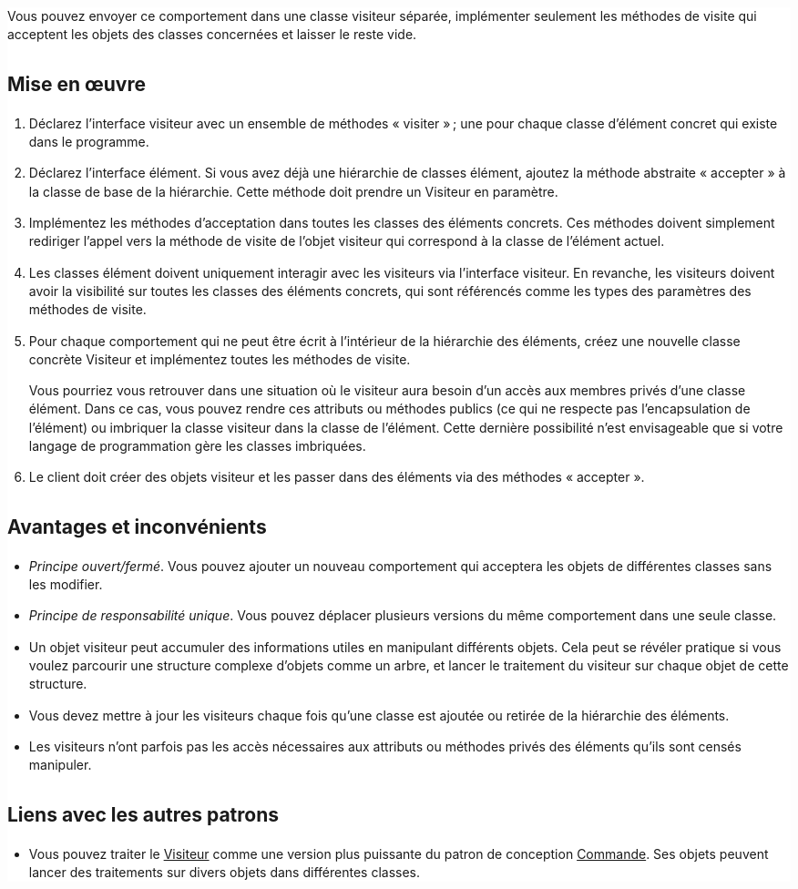 Vous pouvez envoyer ce comportement dans une classe visiteur séparée, implémenter seulement les méthodes de visite qui acceptent les objets des classes concernées et laisser le reste vide.

## Mise en œuvre

1.  Déclarez l’interface visiteur avec un ensemble de méthodes « visiter » ; une pour chaque classe d’élément concret qui existe dans le programme.
    
2.  Déclarez l’interface élément. Si vous avez déjà une hiérarchie de classes élément, ajoutez la méthode abstraite « accepter » à la classe de base de la hiérarchie. Cette méthode doit prendre un Visiteur en paramètre.
    
3.  Implémentez les méthodes d’acceptation dans toutes les classes des éléments concrets. Ces méthodes doivent simplement rediriger l’appel vers la méthode de visite de l’objet visiteur qui correspond à la classe de l’élément actuel.
    
4.  Les classes élément doivent uniquement interagir avec les visiteurs via l’interface visiteur. En revanche, les visiteurs doivent avoir la visibilité sur toutes les classes des éléments concrets, qui sont référencés comme les types des paramètres des méthodes de visite.
    
5.  Pour chaque comportement qui ne peut être écrit à l’intérieur de la hiérarchie des éléments, créez une nouvelle classe concrète Visiteur et implémentez toutes les méthodes de visite.
    
    Vous pourriez vous retrouver dans une situation où le visiteur aura besoin d’un accès aux membres privés d’une classe élément. Dans ce cas, vous pouvez rendre ces attributs ou méthodes publics (ce qui ne respecte pas l’encapsulation de l’élément) ou imbriquer la classe visiteur dans la classe de l’élément. Cette dernière possibilité n’est envisageable que si votre langage de programmation gère les classes imbriquées.
    
6.  Le client doit créer des objets visiteur et les passer dans des éléments via des méthodes « accepter ».
    

## Avantages et inconvénients

- *Principe ouvert/fermé*. Vous pouvez ajouter un nouveau comportement qui acceptera les objets de différentes classes sans les modifier.
- *Principe de responsabilité unique*. Vous pouvez déplacer plusieurs versions du même comportement dans une seule classe.
- Un objet visiteur peut accumuler des informations utiles en manipulant différents objets. Cela peut se révéler pratique si vous voulez parcourir une structure complexe d’objets comme un arbre, et lancer le traitement du visiteur sur chaque objet de cette structure.

- Vous devez mettre à jour les visiteurs chaque fois qu’une classe est ajoutée ou retirée de la hiérarchie des éléments.
- Les visiteurs n’ont parfois pas les accès nécessaires aux attributs ou méthodes privés des éléments qu’ils sont censés manipuler.

## Liens avec les autres patrons

- Vous pouvez traiter le [Visiteur](https://refactoring.guru/fr/design-patterns/visitor) comme une version plus puissante du patron de conception [Commande](https://refactoring.guru/fr/design-patterns/command). Ses objets peuvent lancer des traitements sur divers objets dans différentes classes.
    